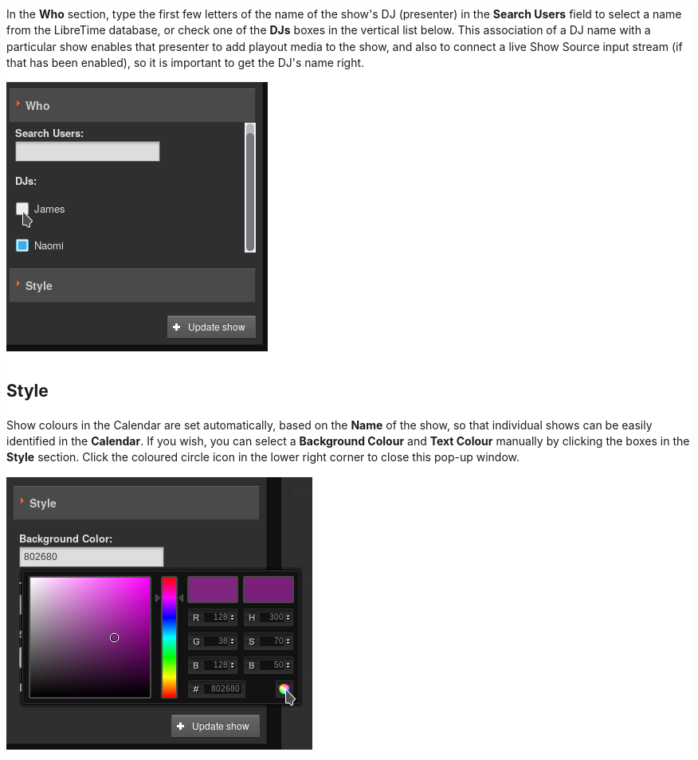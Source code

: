 In the **Who** section, type the first few letters of the name of the show's DJ (presenter) in the **Search Users** field to select a name from the LibreTime database, or check one of the **DJs** boxes in the vertical list below. This association of a DJ name with a particular show enables that presenter to add playout media to the show, and also to connect a live Show Source input stream (if that has been enabled), so it is important to get the DJ's name right.

![](static/Screenshot161-Show_users.png)

Style
-----

Show colours in the Calendar are set automatically, based on the **Name** of the show, so that individual shows can be easily identified in the **Calendar**. If you wish, you can select a **Background Colour** and **Text Colour** manually by clicking the boxes in the **Style** section. Click the coloured circle icon in the lower right corner to close this pop-up window.

![](static/Screenshot162-Show_colours.png) 

